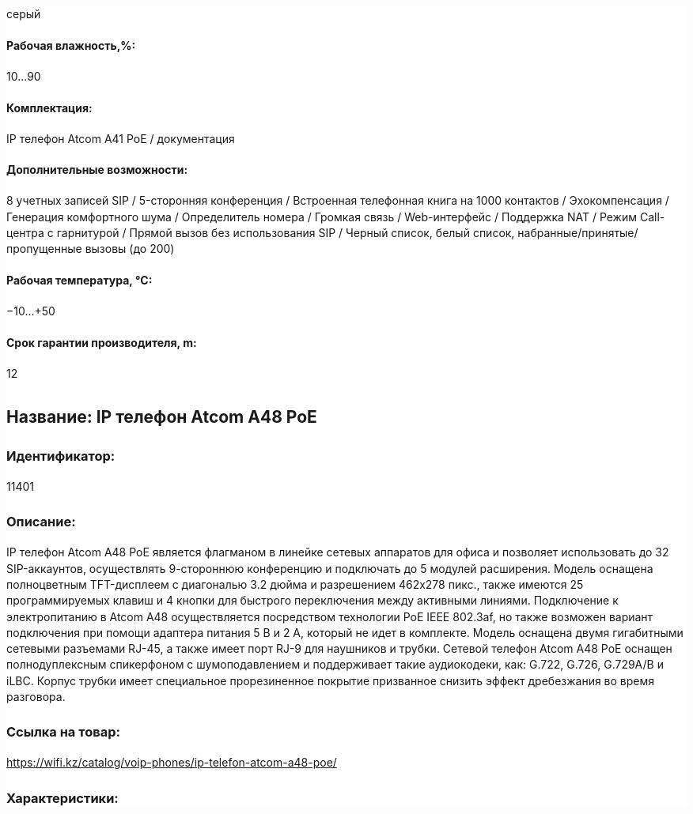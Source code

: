 серый

#### Рабочая влажность,%:

10...90

#### Комплектация:

IP телефон Atcom A41 PoE / документация

#### Дополнительные возможности:

8 учетных записей SIP / 5-сторонняя конференция / Встроенная телефонная книга на 1000 контактов / Эхокомпенсация / Генерация комфортного шума / Определитель номера / Громкая связь / Web-интерфейс / Поддержка NAT / Режим Call-центра с гарнитурой / Прямой вызов без использования SIP / Черный список, белый список, набранные/принятые/пропущенные вызовы (до 200)

#### Рабочая температура, °C:

−10...+50

#### Срок гарантии производителя, m:

12







## Название: IP телефон Atcom A48 PoE

### Идентификатор:

11401

### Описание:

  IP телефон Atcom A48 PoE является флагманом в линейке сетевых аппаратов для офиса и позволяет использовать до 32 SIP-аккаунтов, осуществлять 9-стороннюю конференцию и подключать до 5 модулей расширения. Модель оснащена полноцветным TFT-дисплеем с диагональю 3.2 дюйма и разрешением 462x278 пикс., также имеются 25 программируемых клавиш и 4 кнопки для быстрого переключения между активными линиями.   	 Подключение к электропитанию в Atcom A48 осуществляется посредством технологии PoE IEEE 802.3af, но также возможен вариант подключения при помощи адаптера питания 5 В и 2 А, который не идет в комплекте. Модель оснащена двумя гигабитными сетевыми разъемами RJ-45, а также имеет порт RJ-9 для наушников и трубки.   	 Сетевой телефон Atcom A48 PoE оснащен полнодуплексным спикерфоном с шумоподавлением и поддерживает такие аудиокодеки, как: G.722, G.726, G.729A/B и iLBC. Корпус трубки имеет специальное прорезиненное покрытие призванное снизить эффект дребезжания во время разговора. 

### Ссылка на товар:

https://wifi.kz/catalog/voip-phones/ip-telefon-atcom-a48-poe/

### Характеристики:
